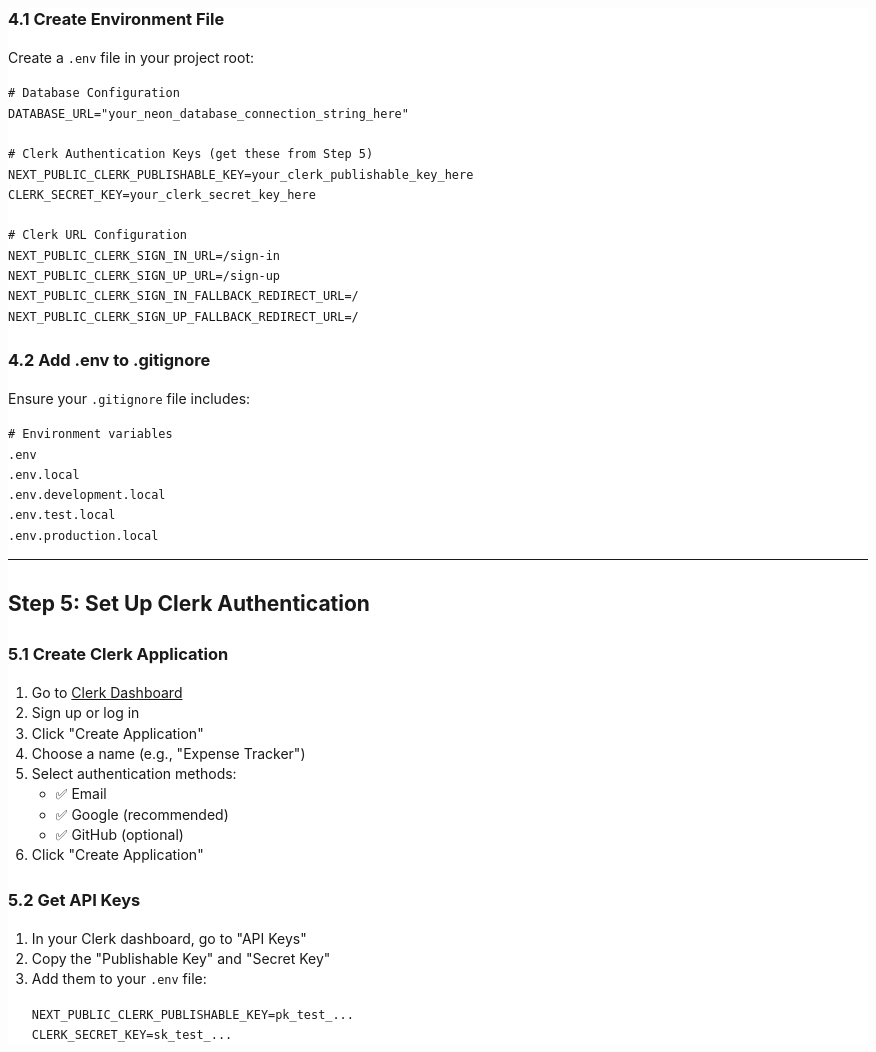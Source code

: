 ### 4.1 Create Environment File

Create a `.env` file in your project root:

```env
# Database Configuration
DATABASE_URL="your_neon_database_connection_string_here"

# Clerk Authentication Keys (get these from Step 5)
NEXT_PUBLIC_CLERK_PUBLISHABLE_KEY=your_clerk_publishable_key_here
CLERK_SECRET_KEY=your_clerk_secret_key_here

# Clerk URL Configuration
NEXT_PUBLIC_CLERK_SIGN_IN_URL=/sign-in
NEXT_PUBLIC_CLERK_SIGN_UP_URL=/sign-up
NEXT_PUBLIC_CLERK_SIGN_IN_FALLBACK_REDIRECT_URL=/
NEXT_PUBLIC_CLERK_SIGN_UP_FALLBACK_REDIRECT_URL=/
```

### 4.2 Add .env to .gitignore

Ensure your `.gitignore` file includes:

```
# Environment variables
.env
.env.local
.env.development.local
.env.test.local
.env.production.local
```

---

## Step 5: Set Up Clerk Authentication

### 5.1 Create Clerk Application

1. Go to [Clerk Dashboard](https://dashboard.clerk.com/)
2. Sign up or log in
3. Click "Create Application"
4. Choose a name (e.g., "Expense Tracker")
5. Select authentication methods:
    - ✅ Email
    - ✅ Google (recommended)
    - ✅ GitHub (optional)
6. Click "Create Application"

### 5.2 Get API Keys

1. In your Clerk dashboard, go to "API Keys"
2. Copy the "Publishable Key" and "Secret Key"
3. Add them to your `.env` file:
    ```env
    NEXT_PUBLIC_CLERK_PUBLISHABLE_KEY=pk_test_...
    CLERK_SECRET_KEY=sk_test_...
    ```
